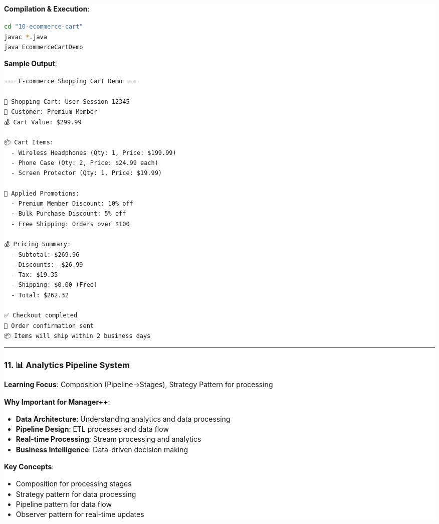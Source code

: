 **Compilation & Execution**:
```bash
cd "10-ecommerce-cart"
javac *.java
java EcommerceCartDemo
```

**Sample Output**:
```
=== E-commerce Shopping Cart Demo ===

🛒 Shopping Cart: User Session 12345
👤 Customer: Premium Member
💰 Cart Value: $299.99

📦 Cart Items:
  - Wireless Headphones (Qty: 1, Price: $199.99)
  - Phone Case (Qty: 2, Price: $24.99 each)
  - Screen Protector (Qty: 1, Price: $19.99)

🎯 Applied Promotions:
  - Premium Member Discount: 10% off
  - Bulk Purchase Discount: 5% off
  - Free Shipping: Orders over $100

💰 Pricing Summary:
  - Subtotal: $269.96
  - Discounts: -$26.99
  - Tax: $19.35
  - Shipping: $0.00 (Free)
  - Total: $262.32

✅ Checkout completed
📧 Order confirmation sent
📦 Items will ship within 2 business days
```

---

### 11. 📊 Analytics Pipeline System
**Learning Focus**: Composition (Pipeline→Stages), Strategy Pattern for processing

**Why Important for Manager++**:
- **Data Architecture**: Understanding analytics and data processing
- **Pipeline Design**: ETL processes and data flow
- **Real-time Processing**: Stream processing and analytics
- **Business Intelligence**: Data-driven decision making

**Key Concepts**:
- Composition for processing stages
- Strategy pattern for data processing
- Pipeline pattern for data flow
- Observer pattern for real-time updates
